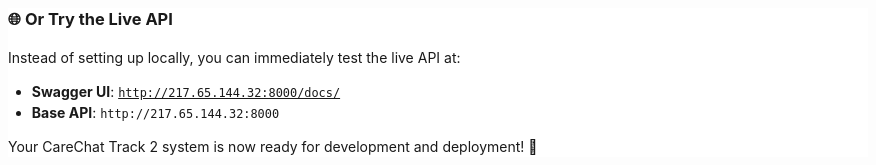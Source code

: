### 🌐 Or Try the Live API
Instead of setting up locally, you can immediately test the live API at:
- **Swagger UI**: [`http://217.65.144.32:8000/docs/`](http://217.65.144.32:8000/docs/)
- **Base API**: `http://217.65.144.32:8000`

Your CareChat Track 2 system is now ready for development and deployment! 🚀
